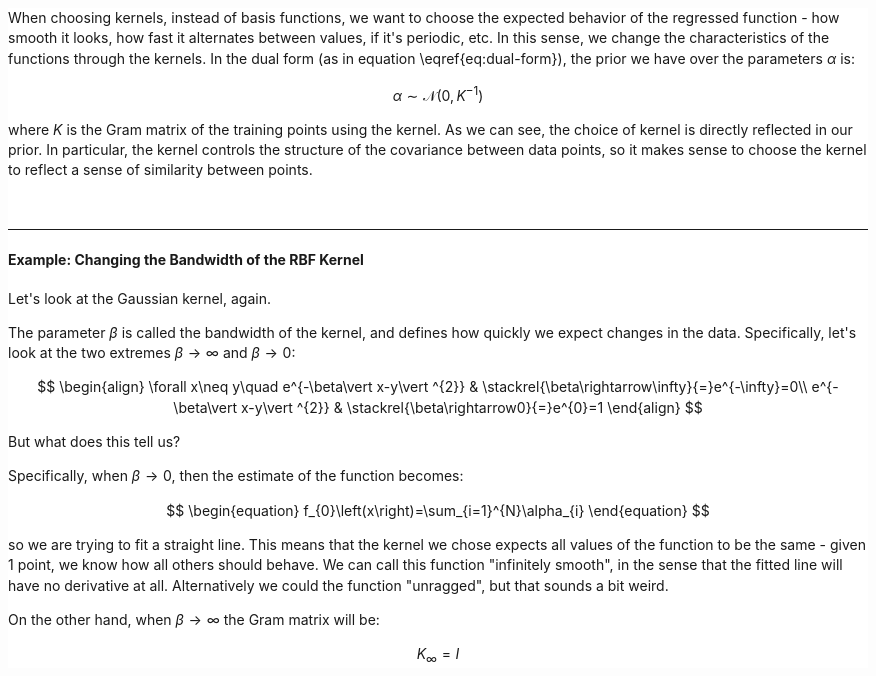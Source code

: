 When choosing kernels, instead of basis functions, we want to choose the expected behavior of the regressed function - how smooth it looks, how fast it alternates between values, if it's periodic, etc. In this sense, we change the characteristics of the functions through the kernels. In the dual form (as in equation \eqref{eq:dual-form}), the prior we have over the parameters $\alpha$ is:

$$
\begin{equation}
\alpha\sim\mathcal{N}\left(0,K^{-1}\right)
\end{equation}
$$

where $K$ is the Gram matrix of the training points using the kernel. As we can see, the choice of kernel is directly reflected in our prior. In particular, the kernel controls the structure of the covariance between data points, so it makes sense to choose the kernel to reflect a sense of similarity between points.

<br>

---
#### Example: Changing the Bandwidth of the RBF Kernel

Let's look at the Gaussian kernel, again. 

The parameter $\beta$ is called the bandwidth of the kernel, and defines how quickly we expect changes in the data. Specifically, let's look at the two extremes $\beta\rightarrow\infty$ and $\beta\rightarrow0$:

$$
\begin{align}
\forall x\neq y\quad e^{-\beta\vert x-y\vert ^{2}} & \stackrel{\beta\rightarrow\infty}{=}e^{-\infty}=0\\
e^{-\beta\vert x-y\vert ^{2}} & \stackrel{\beta\rightarrow0}{=}e^{0}=1
\end{align}
$$

But what does this tell us?

Specifically, when $\beta\rightarrow0$, then the estimate of the function becomes:

$$
\begin{equation}
f_{0}\left(x\right)=\sum_{i=1}^{N}\alpha_{i}
\end{equation}
$$

so we are trying to fit a straight line. This means that the kernel we chose expects all values of the function to be the same - given 1 point, we know how all others should behave. We can call this function "infinitely smooth", in the sense that the fitted line will have no derivative at all. Alternatively we could the function "unragged", but that sounds a bit weird.

On the other hand, when $\beta\rightarrow\infty$ the Gram matrix will be:

$$
\begin{equation}
K_{\infty}=I
\end{equation}
$$
